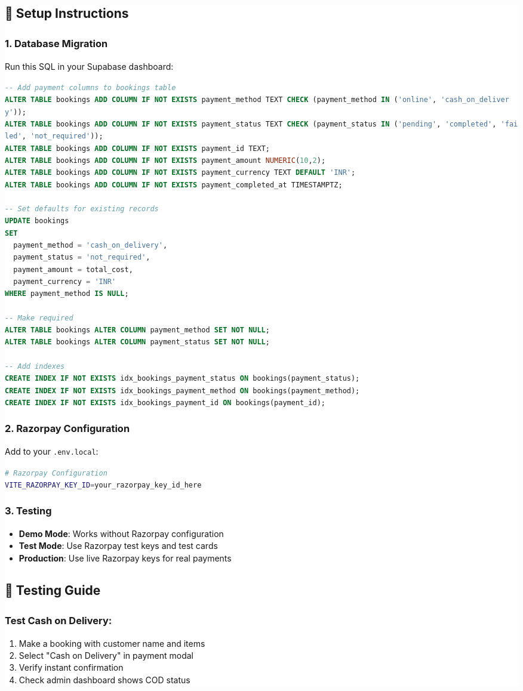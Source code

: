 ## 🚀 Setup Instructions

### **1. Database Migration**
Run this SQL in your Supabase dashboard:
```sql
-- Add payment columns to bookings table
ALTER TABLE bookings ADD COLUMN IF NOT EXISTS payment_method TEXT CHECK (payment_method IN ('online', 'cash_on_delivery'));
ALTER TABLE bookings ADD COLUMN IF NOT EXISTS payment_status TEXT CHECK (payment_status IN ('pending', 'completed', 'failed', 'not_required'));
ALTER TABLE bookings ADD COLUMN IF NOT EXISTS payment_id TEXT;
ALTER TABLE bookings ADD COLUMN IF NOT EXISTS payment_amount NUMERIC(10,2);
ALTER TABLE bookings ADD COLUMN IF NOT EXISTS payment_currency TEXT DEFAULT 'INR';
ALTER TABLE bookings ADD COLUMN IF NOT EXISTS payment_completed_at TIMESTAMPTZ;

-- Set defaults for existing records
UPDATE bookings 
SET 
  payment_method = 'cash_on_delivery',
  payment_status = 'not_required',
  payment_amount = total_cost,
  payment_currency = 'INR'
WHERE payment_method IS NULL;

-- Make required
ALTER TABLE bookings ALTER COLUMN payment_method SET NOT NULL;
ALTER TABLE bookings ALTER COLUMN payment_status SET NOT NULL;

-- Add indexes
CREATE INDEX IF NOT EXISTS idx_bookings_payment_status ON bookings(payment_status);
CREATE INDEX IF NOT EXISTS idx_bookings_payment_method ON bookings(payment_method);
CREATE INDEX IF NOT EXISTS idx_bookings_payment_id ON bookings(payment_id);
```

### **2. Razorpay Configuration**
Add to your `.env.local`:
```bash
# Razorpay Configuration
VITE_RAZORPAY_KEY_ID=your_razorpay_key_id_here
```

### **3. Testing**
- **Demo Mode**: Works without Razorpay configuration
- **Test Mode**: Use Razorpay test keys and test cards
- **Production**: Use live Razorpay keys for real payments

## 🧪 Testing Guide

### **Test Cash on Delivery:**
1. Make a booking with customer name and items
2. Select "Cash on Delivery" in payment modal
3. Verify instant confirmation
4. Check admin dashboard shows COD status
